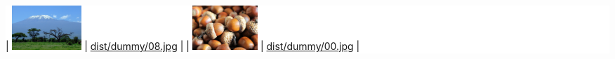 | <img src="dist/dummy/08.jpg" alt="08" height="64"/> | [dist/dummy/08.jpg](dist/dummy/08.jpg) |
| <img src="dist/dummy/00.jpg" alt="00" height="64"/> | [dist/dummy/00.jpg](dist/dummy/00.jpg) |